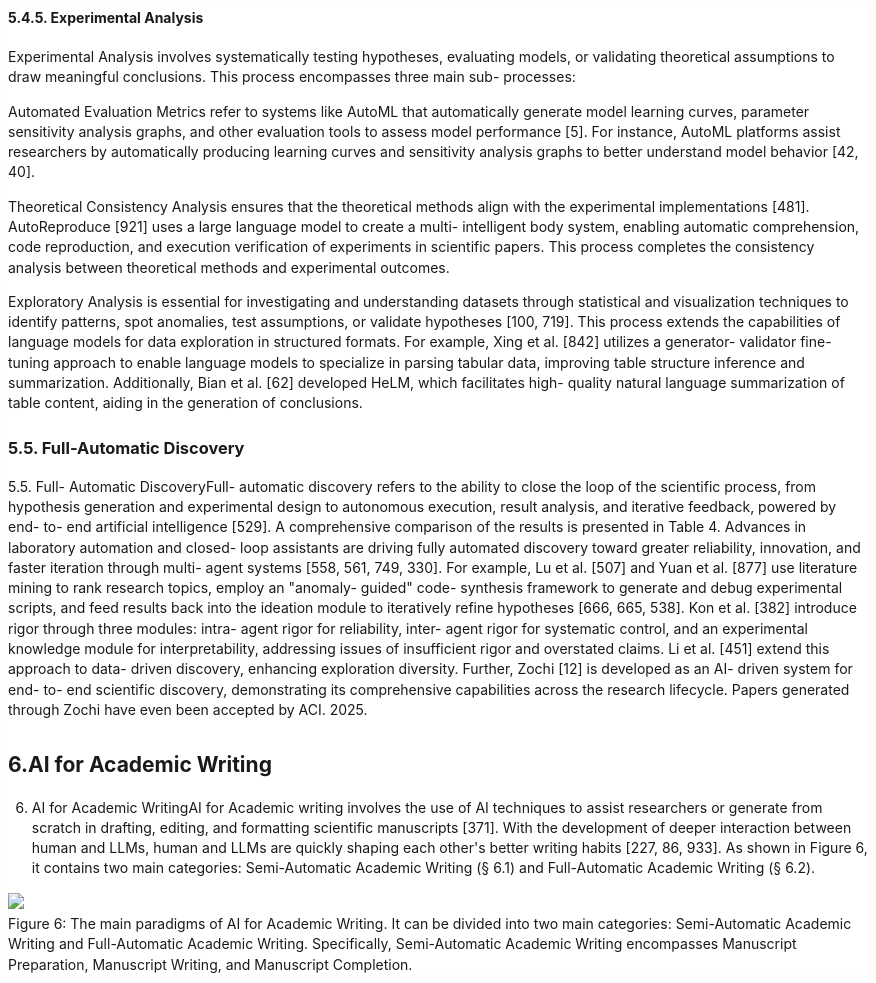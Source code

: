 #### 5.4.5. Experimental Analysis

Experimental Analysis involves systematically testing hypotheses, evaluating models, or validating theoretical assumptions to draw meaningful conclusions. This process encompasses three main sub- processes:

Automated Evaluation Metrics refer to systems like AutoML that automatically generate model learning curves, parameter sensitivity analysis graphs, and other evaluation tools to assess model performance [5]. For instance, AutoML platforms assist researchers by automatically producing learning curves and sensitivity analysis graphs to better understand model behavior [42, 40].

Theoretical Consistency Analysis ensures that the theoretical methods align with the experimental implementations [481]. AutoReproduce [921] uses a large language model to create a multi- intelligent body system, enabling automatic comprehension, code reproduction, and execution verification of experiments in scientific papers. This process completes the consistency analysis between theoretical methods and experimental outcomes.

Exploratory Analysis is essential for investigating and understanding datasets through statistical and visualization techniques to identify patterns, spot anomalies, test assumptions, or validate hypotheses [100, 719]. This process extends the capabilities of language models for data exploration in structured formats. For example, Xing et al. [842] utilizes a generator- validator fine- tuning approach to enable language models to specialize in parsing tabular data, improving table structure inference and summarization. Additionally, Bian et al. [62] developed HeLM, which facilitates high- quality natural language summarization of table content, aiding in the generation of conclusions.

### 5.5. Full-Automatic Discovery

5.5. Full- Automatic DiscoveryFull- automatic discovery refers to the ability to close the loop of the scientific process, from hypothesis generation and experimental design to autonomous execution, result analysis, and iterative feedback, powered by end- to- end artificial intelligence [529]. A comprehensive comparison of the results is presented in Table 4. Advances in laboratory automation and closed- loop assistants are driving fully automated discovery toward greater reliability, innovation, and faster iteration through multi- agent systems [558, 561, 749, 330]. For example, Lu et al. [507] and Yuan et al. [877] use literature mining to rank research topics, employ an "anomaly- guided" code- synthesis framework to generate and debug experimental scripts, and feed results back into the ideation module to iteratively refine hypotheses [666, 665, 538]. Kon et al. [382] introduce rigor through three modules: intra- agent rigor for reliability, inter- agent rigor for systematic control, and an experimental knowledge module for interpretability, addressing issues of insufficient rigor and overstated claims. Li et al. [451] extend this approach to data- driven discovery, enhancing exploration diversity. Further, Zochi [12] is developed as an AI- driven system for end- to- end scientific discovery, demonstrating its comprehensive capabilities across the research lifecycle. Papers generated through Zochi have even been accepted by ACI. 2025.

## 6.AI for Academic Writing

6. AI for Academic WritingAI for Academic writing involves the use of AI techniques to assist researchers or generate from scratch in drafting, editing, and formatting scientific manuscripts [371]. With the development of deeper interaction between human and LLMs, human and LLMs are quickly shaping each other's better writing habits [227, 86, 933]. As shown in Figure 6, it contains two main categories: Semi-Automatic Academic Writing (§ 6.1) and Full-Automatic Academic Writing (§ 6.2).

![](https://cdn-mineru.openxlab.org.cn/extract/45285b9a-5227-42f4-988a-1b5816533780/59593df3082f853a10a94e273001a1ac1617de4faa75233ed428595d39a53a5b.jpg)  
Figure 6: The main paradigms of AI for Academic Writing. It can be divided into two main categories: Semi-Automatic Academic Writing and Full-Automatic Academic Writing. Specifically, Semi-Automatic Academic Writing encompasses Manuscript Preparation, Manuscript Writing, and Manuscript Completion.
